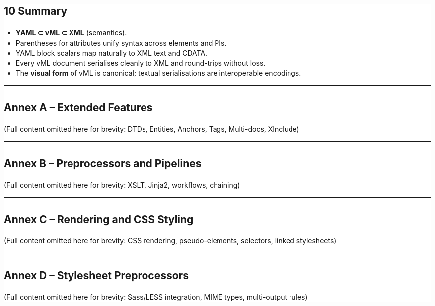 ## 10  Summary

- **YAML ⊂ vML ⊂ XML** (semantics).  
- Parentheses for attributes unify syntax across elements and PIs.  
- YAML block scalars map naturally to XML text and CDATA.  
- Every vML document serialises cleanly to XML and round-trips without loss.  
- The **visual form** of vML is canonical; textual serialisations are interoperable encodings.

---

## Annex A – Extended Features

(Full content omitted here for brevity: DTDs, Entities, Anchors, Tags, Multi-docs, XInclude)

---

## Annex B – Preprocessors and Pipelines

(Full content omitted here for brevity: XSLT, Jinja2, workflows, chaining)

---

## Annex C – Rendering and CSS Styling

(Full content omitted here for brevity: CSS rendering, pseudo-elements, selectors, linked stylesheets)

---

## Annex D – Stylesheet Preprocessors

(Full content omitted here for brevity: Sass/LESS integration, MIME types, multi-output rules)
